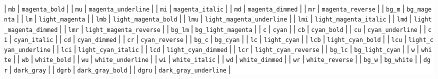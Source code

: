 | `mb`      | `magenta_bold`            |
| `mu`      | `magenta_underline`       |
| `mi`      | `magenta_italic`          |
| `md`      | `magenta_dimmed`          |
| `mr`      | `magenta_reverse`         |
| `bg_m`    | `bg_magenta`              |
| `lm`      | `light_magenta`           |
| `lmb`     | `light_magenta_bold`      |
| `lmu`     | `light_magenta_underline` |
| `lmi`     | `light_magenta_italic`    |
| `lmd`     | `light_magenta_dimmed`    |
| `lmr`     | `light_magenta_reverse`   |
| `bg_lm`   | `bg_light_magenta`        |
| `c`       | `cyan`                    |
| `cb`      | `cyan_bold`               |
| `cu`      | `cyan_underline`          |
| `ci`      | `cyan_italic`             |
| `cd`      | `cyan_dimmed`             |
| `cr`      | `cyan_reverse`            |
| `bg_c`    | `bg_cyan`                 |
| `lc`      | `light_cyan`              |
| `lcb`     | `light_cyan_bold`         |
| `lcu`     | `light_cyan_underline`    |
| `lci`     | `light_cyan_italic`       |
| `lcd`     | `light_cyan_dimmed`       |
| `lcr`     | `light_cyan_reverse`      |
| `bg_lc`   | `bg_light_cyan`           |
| `w`       | `white`                   |
| `wb`      | `white_bold`              |
| `wu`      | `white_underline`         |
| `wi`      | `white_italic`            |
| `wd`      | `white_dimmed`            |
| `wr`      | `white_reverse`           |
| `bg_w`    | `bg_white`                |
| `dgr`     | `dark_gray`               |
| `dgrb`    | `dark_gray_bold`          |
| `dgru`    | `dark_gray_underline`     |